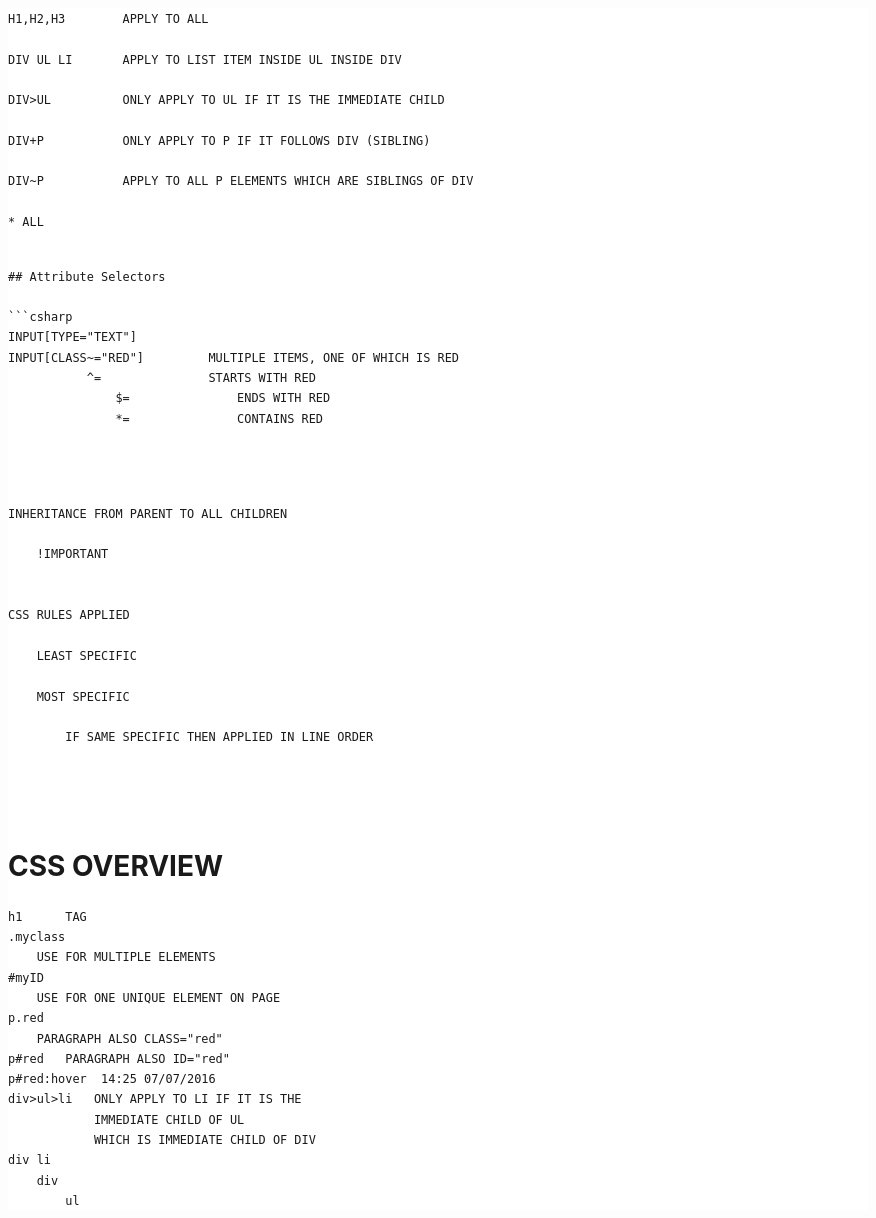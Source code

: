 	H1,H2,H3    	APPLY TO ALL
	
	DIV UL LI		APPLY TO LIST ITEM INSIDE UL INSIDE DIV
	
	DIV>UL			ONLY APPLY TO UL IF IT IS THE IMMEDIATE CHILD
	
	DIV+P			ONLY APPLY TO P IF IT FOLLOWS DIV (SIBLING)
	
	DIV~P			APPLY TO ALL P ELEMENTS WHICH ARE SIBLINGS OF DIV
	
	* ALL

```

## Attribute Selectors

```csharp
INPUT[TYPE="TEXT"]
INPUT[CLASS~="RED"]			MULTIPLE ITEMS, ONE OF WHICH IS RED
           ^=				STARTS WITH RED
			   $=				ENDS WITH RED
			   *=				CONTAINS RED
```

```

			   
			   
INHERITANCE FROM PARENT TO ALL CHILDREN

	!IMPORTANT
	
	
CSS RULES APPLIED

	LEAST SPECIFIC
	
	MOST SPECIFIC
	
		IF SAME SPECIFIC THEN APPLIED IN LINE ORDER
		
		


```






# CSS OVERVIEW

```
h1		TAG
.myclass
	USE FOR MULTIPLE ELEMENTS
#myID	
	USE FOR ONE UNIQUE ELEMENT ON PAGE
p.red
	PARAGRAPH ALSO CLASS="red"
p#red	PARAGRAPH ALSO ID="red"
p#red:hover  14:25 07/07/2016	
div>ul>li	ONLY APPLY TO LI IF IT IS THE 
			IMMEDIATE CHILD OF UL
			WHICH IS IMMEDIATE CHILD OF DIV
div li
	div
		ul
```